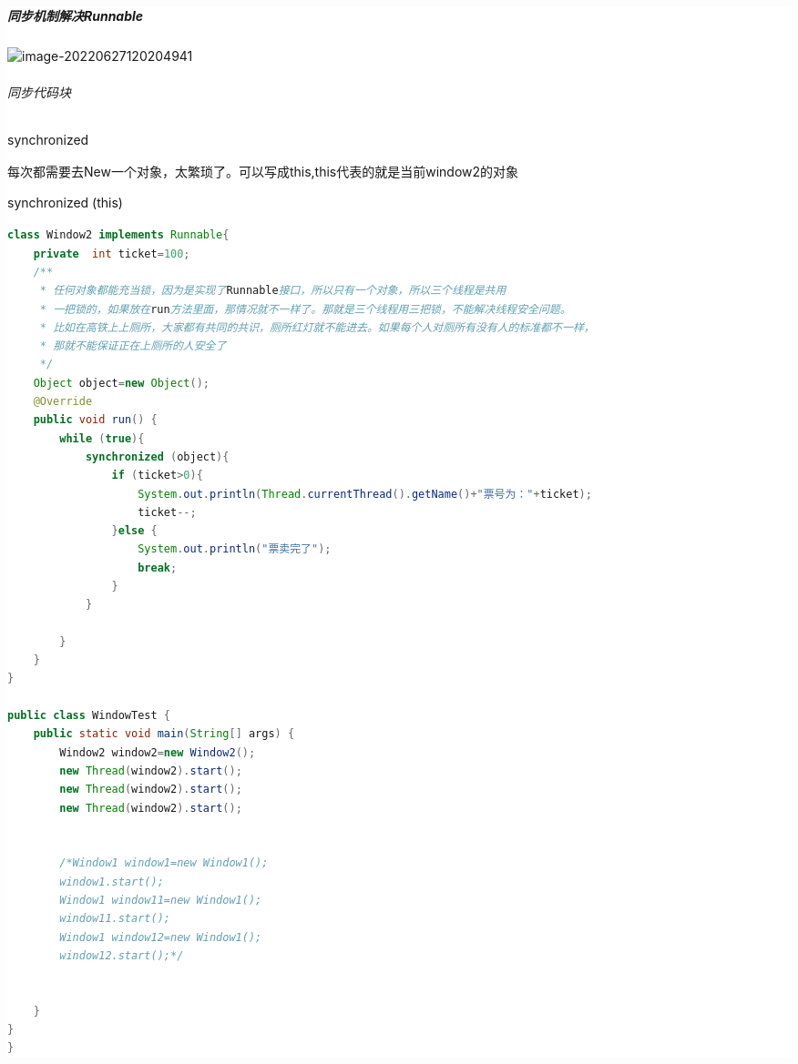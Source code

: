 ##### 同步机制解决Runnable

![image-20220627120204941](https://raw.githubusercontent.com/xiaomingAndroi/picture-bed/master/typoraTest/image-20220627120204941.png)

###### 同步代码块

synchronized

每次都需要去New一个对象，太繁琐了。可以写成this,this代表的就是当前window2的对象

synchronized (this)

```java
class Window2 implements Runnable{
    private  int ticket=100;
    /**
     * 任何对象都能充当锁，因为是实现了Runnable接口，所以只有一个对象，所以三个线程是共用
     * 一把锁的，如果放在run方法里面，那情况就不一样了。那就是三个线程用三把锁，不能解决线程安全问题。
     * 比如在高铁上上厕所，大家都有共同的共识，厕所红灯就不能进去。如果每个人对厕所有没有人的标准都不一样，
     * 那就不能保证正在上厕所的人安全了
     */
    Object object=new Object();
    @Override
    public void run() {
        while (true){
            synchronized (object){
                if (ticket>0){
                    System.out.println(Thread.currentThread().getName()+"票号为："+ticket);
                    ticket--;
                }else {
                    System.out.println("票卖完了");
                    break;
                }
            }

        }
    }
}

public class WindowTest {
    public static void main(String[] args) {
        Window2 window2=new Window2();
        new Thread(window2).start();
        new Thread(window2).start();
        new Thread(window2).start();


        /*Window1 window1=new Window1();
        window1.start();
        Window1 window11=new Window1();
        window11.start();
        Window1 window12=new Window1();
        window12.start();*/


    }
}
}
```
